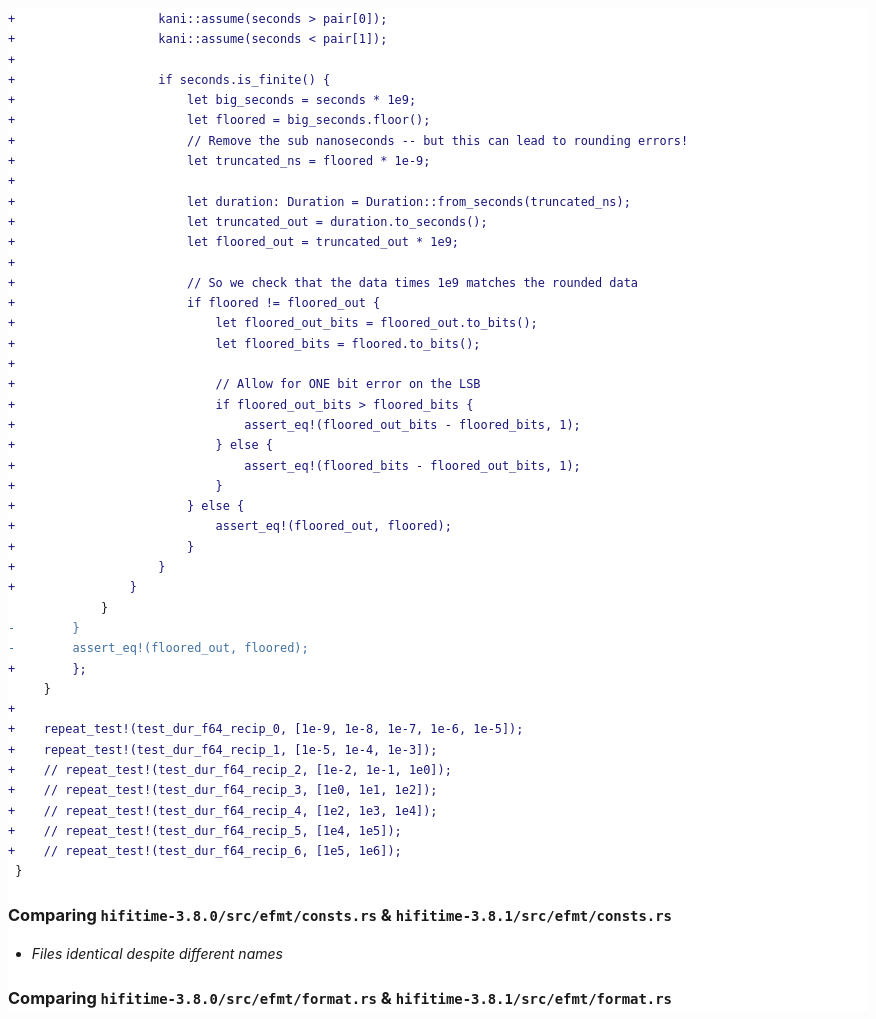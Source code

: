 ```diff
+                    kani::assume(seconds > pair[0]);
+                    kani::assume(seconds < pair[1]);
+
+                    if seconds.is_finite() {
+                        let big_seconds = seconds * 1e9;
+                        let floored = big_seconds.floor();
+                        // Remove the sub nanoseconds -- but this can lead to rounding errors!
+                        let truncated_ns = floored * 1e-9;
+
+                        let duration: Duration = Duration::from_seconds(truncated_ns);
+                        let truncated_out = duration.to_seconds();
+                        let floored_out = truncated_out * 1e9;
+
+                        // So we check that the data times 1e9 matches the rounded data
+                        if floored != floored_out {
+                            let floored_out_bits = floored_out.to_bits();
+                            let floored_bits = floored.to_bits();
+
+                            // Allow for ONE bit error on the LSB
+                            if floored_out_bits > floored_bits {
+                                assert_eq!(floored_out_bits - floored_bits, 1);
+                            } else {
+                                assert_eq!(floored_bits - floored_out_bits, 1);
+                            }
+                        } else {
+                            assert_eq!(floored_out, floored);
+                        }
+                    }
+                }
             }
-        }
-        assert_eq!(floored_out, floored);
+        };
     }
+
+    repeat_test!(test_dur_f64_recip_0, [1e-9, 1e-8, 1e-7, 1e-6, 1e-5]);
+    repeat_test!(test_dur_f64_recip_1, [1e-5, 1e-4, 1e-3]);
+    // repeat_test!(test_dur_f64_recip_2, [1e-2, 1e-1, 1e0]);
+    // repeat_test!(test_dur_f64_recip_3, [1e0, 1e1, 1e2]);
+    // repeat_test!(test_dur_f64_recip_4, [1e2, 1e3, 1e4]);
+    // repeat_test!(test_dur_f64_recip_5, [1e4, 1e5]);
+    // repeat_test!(test_dur_f64_recip_6, [1e5, 1e6]);
 }
```

### Comparing `hifitime-3.8.0/src/efmt/consts.rs` & `hifitime-3.8.1/src/efmt/consts.rs`

 * *Files identical despite different names*

### Comparing `hifitime-3.8.0/src/efmt/format.rs` & `hifitime-3.8.1/src/efmt/format.rs`
